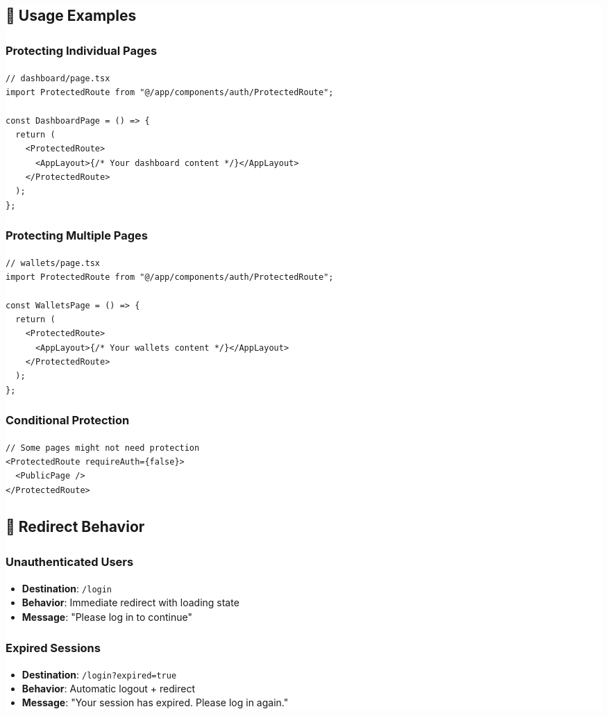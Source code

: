 ## 📱 Usage Examples

### Protecting Individual Pages

```tsx
// dashboard/page.tsx
import ProtectedRoute from "@/app/components/auth/ProtectedRoute";

const DashboardPage = () => {
  return (
    <ProtectedRoute>
      <AppLayout>{/* Your dashboard content */}</AppLayout>
    </ProtectedRoute>
  );
};
```

### Protecting Multiple Pages

```tsx
// wallets/page.tsx
import ProtectedRoute from "@/app/components/auth/ProtectedRoute";

const WalletsPage = () => {
  return (
    <ProtectedRoute>
      <AppLayout>{/* Your wallets content */}</AppLayout>
    </ProtectedRoute>
  );
};
```

### Conditional Protection

```tsx
// Some pages might not need protection
<ProtectedRoute requireAuth={false}>
  <PublicPage />
</ProtectedRoute>
```

## 🔄 Redirect Behavior

### Unauthenticated Users

- **Destination**: `/login`
- **Behavior**: Immediate redirect with loading state
- **Message**: "Please log in to continue"

### Expired Sessions

- **Destination**: `/login?expired=true`
- **Behavior**: Automatic logout + redirect
- **Message**: "Your session has expired. Please log in again."

